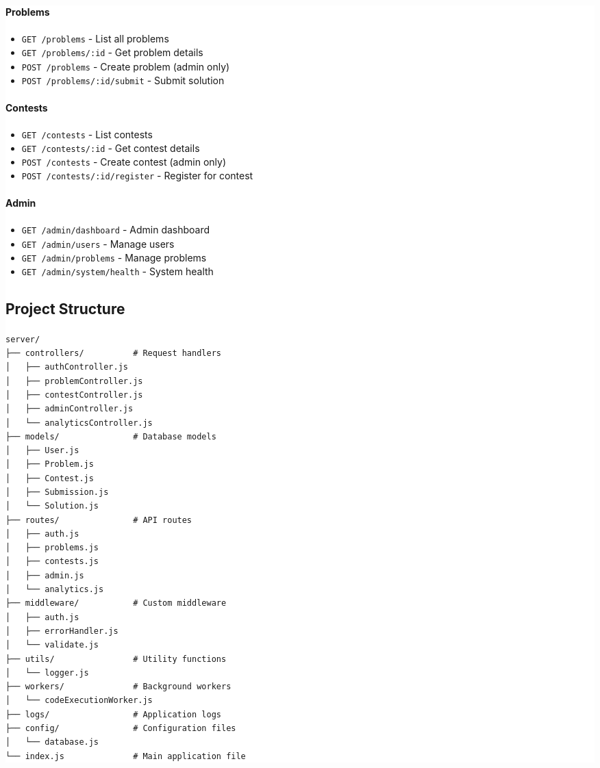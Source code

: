 #### Problems
- `GET /problems` - List all problems
- `GET /problems/:id` - Get problem details
- `POST /problems` - Create problem (admin only)
- `POST /problems/:id/submit` - Submit solution

#### Contests
- `GET /contests` - List contests
- `GET /contests/:id` - Get contest details
- `POST /contests` - Create contest (admin only)
- `POST /contests/:id/register` - Register for contest

#### Admin
- `GET /admin/dashboard` - Admin dashboard
- `GET /admin/users` - Manage users
- `GET /admin/problems` - Manage problems
- `GET /admin/system/health` - System health

## Project Structure

```
server/
├── controllers/          # Request handlers
│   ├── authController.js
│   ├── problemController.js
│   ├── contestController.js
│   ├── adminController.js
│   └── analyticsController.js
├── models/               # Database models
│   ├── User.js
│   ├── Problem.js
│   ├── Contest.js
│   ├── Submission.js
│   └── Solution.js
├── routes/               # API routes
│   ├── auth.js
│   ├── problems.js
│   ├── contests.js
│   ├── admin.js
│   └── analytics.js
├── middleware/           # Custom middleware
│   ├── auth.js
│   ├── errorHandler.js
│   └── validate.js
├── utils/                # Utility functions
│   └── logger.js
├── workers/              # Background workers
│   └── codeExecutionWorker.js
├── logs/                 # Application logs
├── config/               # Configuration files
│   └── database.js
└── index.js              # Main application file
```
